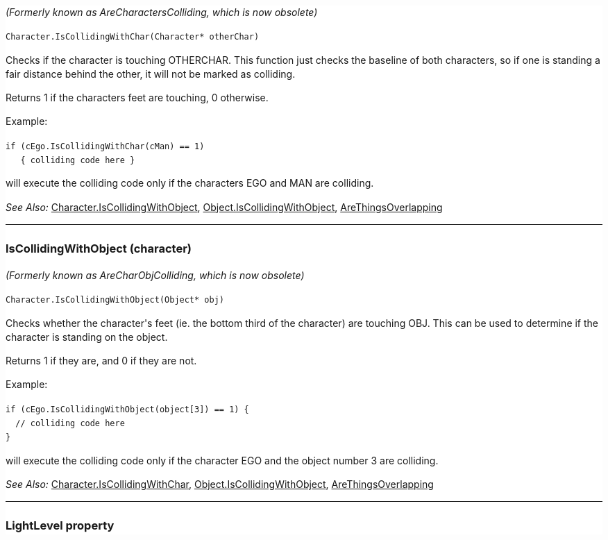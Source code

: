 *(Formerly known as AreCharactersColliding, which is now obsolete)*

    Character.IsCollidingWithChar(Character* otherChar)

Checks if the character is touching OTHERCHAR. This function just checks
the baseline of both characters, so if one is standing a fair distance
behind the other, it will not be marked as colliding.

Returns 1 if the characters feet are touching, 0 otherwise.

Example:

    if (cEgo.IsCollidingWithChar(cMan) == 1)
       { colliding code here }

will execute the colliding code only if the characters EGO and MAN are
colliding.

*See Also:*
[Character.IsCollidingWithObject](ags47#Character.IsCollidingWithObject),
[Object.IsCollidingWithObject](ags68#Object.IsCollidingWithObject),
[AreThingsOverlapping](ags73#AreThingsOverlapping)

------------------------------------------------------------------------

[]()

### IsCollidingWithObject (character)

*(Formerly known as AreCharObjColliding, which is now obsolete)*

    Character.IsCollidingWithObject(Object* obj)

Checks whether the character's feet (ie. the bottom third of the
character) are touching OBJ. This can be used to determine if the
character is standing on the object.

Returns 1 if they are, and 0 if they are not.

Example:

    if (cEgo.IsCollidingWithObject(object[3]) == 1) {
      // colliding code here
    }

will execute the colliding code only if the character EGO and the object
number 3 are colliding.

*See Also:*
[Character.IsCollidingWithChar](ags47#Character.IsCollidingWithChar),
[Object.IsCollidingWithObject](ags68#Object.IsCollidingWithObject),
[AreThingsOverlapping](ags73#AreThingsOverlapping)

------------------------------------------------------------------------

[]()

### LightLevel property
